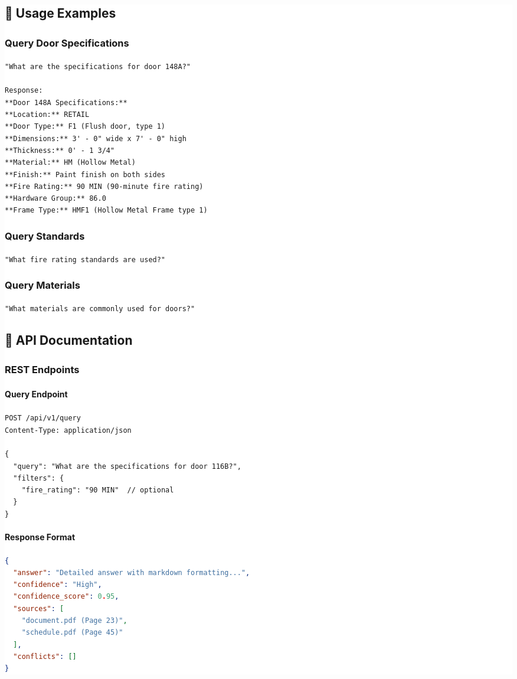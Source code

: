 ## 📖 Usage Examples

### Query Door Specifications
```
"What are the specifications for door 148A?"

Response:
**Door 148A Specifications:**
**Location:** RETAIL
**Door Type:** F1 (Flush door, type 1)
**Dimensions:** 3' - 0" wide x 7' - 0" high
**Thickness:** 0' - 1 3/4"
**Material:** HM (Hollow Metal)
**Finish:** Paint finish on both sides
**Fire Rating:** 90 MIN (90-minute fire rating)
**Hardware Group:** 86.0
**Frame Type:** HMF1 (Hollow Metal Frame type 1)
```

### Query Standards
```
"What fire rating standards are used?"
```

### Query Materials
```
"What materials are commonly used for doors?"
```

## 🔧 API Documentation

### REST Endpoints

#### Query Endpoint
```http
POST /api/v1/query
Content-Type: application/json

{
  "query": "What are the specifications for door 116B?",
  "filters": {
    "fire_rating": "90 MIN"  // optional
  }
}
```

#### Response Format
```json
{
  "answer": "Detailed answer with markdown formatting...",
  "confidence": "High",
  "confidence_score": 0.95,
  "sources": [
    "document.pdf (Page 23)",
    "schedule.pdf (Page 45)"
  ],
  "conflicts": []
}
```
